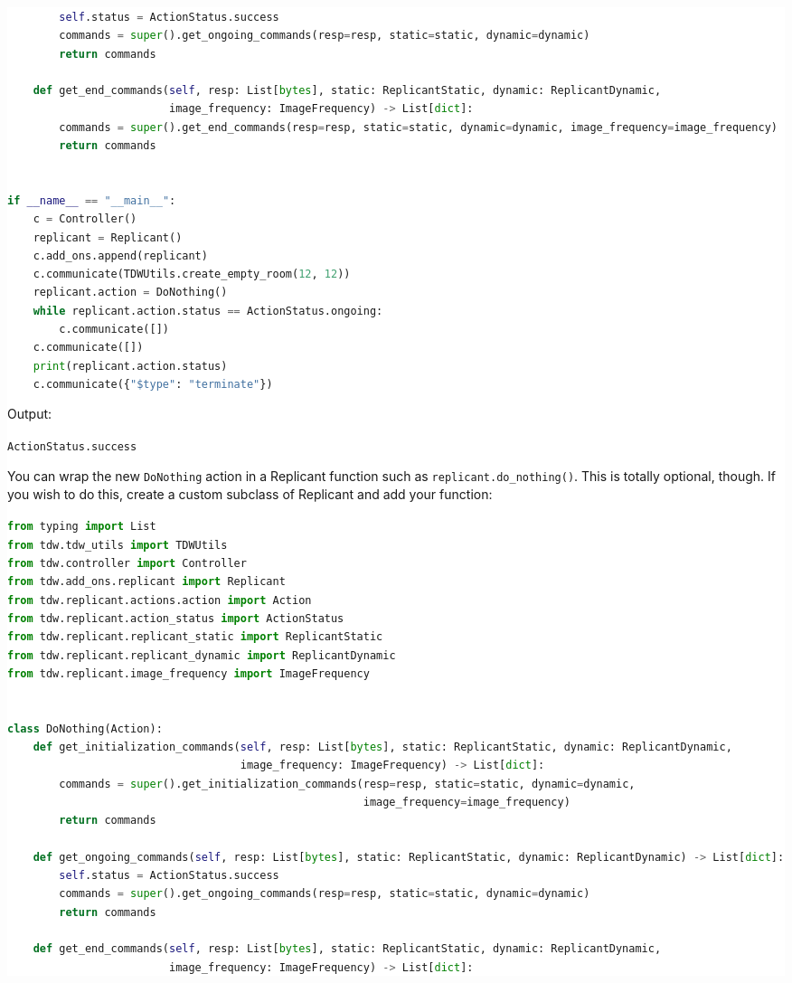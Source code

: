 ```python
        self.status = ActionStatus.success
        commands = super().get_ongoing_commands(resp=resp, static=static, dynamic=dynamic)
        return commands
    
    def get_end_commands(self, resp: List[bytes], static: ReplicantStatic, dynamic: ReplicantDynamic,
                         image_frequency: ImageFrequency) -> List[dict]:
        commands = super().get_end_commands(resp=resp, static=static, dynamic=dynamic, image_frequency=image_frequency)
        return commands


if __name__ == "__main__":
    c = Controller()
    replicant = Replicant()
    c.add_ons.append(replicant)
    c.communicate(TDWUtils.create_empty_room(12, 12))
    replicant.action = DoNothing()
    while replicant.action.status == ActionStatus.ongoing:
        c.communicate([])
    c.communicate([])
    print(replicant.action.status)
    c.communicate({"$type": "terminate"})
```

Output:

```
ActionStatus.success
```

You can wrap the new `DoNothing` action in a Replicant function such as `replicant.do_nothing()`. This is totally optional, though. If you wish to do this, create a custom subclass of Replicant and add your function:

```python
from typing import List
from tdw.tdw_utils import TDWUtils
from tdw.controller import Controller
from tdw.add_ons.replicant import Replicant
from tdw.replicant.actions.action import Action
from tdw.replicant.action_status import ActionStatus
from tdw.replicant.replicant_static import ReplicantStatic
from tdw.replicant.replicant_dynamic import ReplicantDynamic
from tdw.replicant.image_frequency import ImageFrequency


class DoNothing(Action):
    def get_initialization_commands(self, resp: List[bytes], static: ReplicantStatic, dynamic: ReplicantDynamic,
                                    image_frequency: ImageFrequency) -> List[dict]:
        commands = super().get_initialization_commands(resp=resp, static=static, dynamic=dynamic,
                                                       image_frequency=image_frequency)
        return commands

    def get_ongoing_commands(self, resp: List[bytes], static: ReplicantStatic, dynamic: ReplicantDynamic) -> List[dict]:
        self.status = ActionStatus.success
        commands = super().get_ongoing_commands(resp=resp, static=static, dynamic=dynamic)
        return commands
    
    def get_end_commands(self, resp: List[bytes], static: ReplicantStatic, dynamic: ReplicantDynamic,
                         image_frequency: ImageFrequency) -> List[dict]:
```